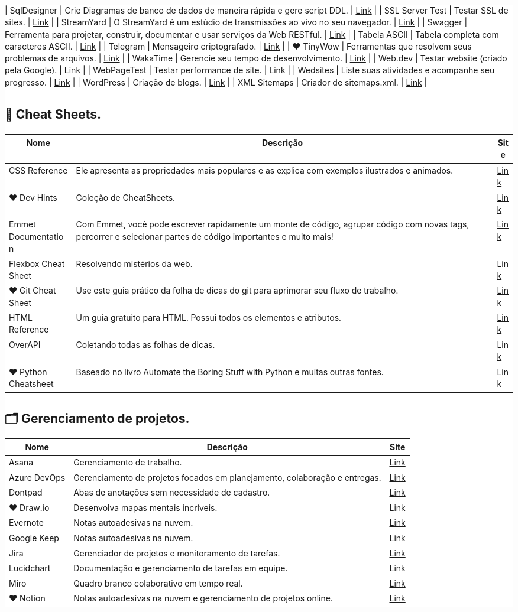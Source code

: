 | SqlDesigner | Crie Diagramas de banco de dados de maneira rápida e gere script DDL. | [Link](https://ondras.zarovi.cz/sql/demo/) |
| SSL Server Test | Testar SSL de sites. | [Link](https://www.ssllabs.com/ssltest/) |
| StreamYard | O StreamYard é um estúdio de transmissões ao vivo no seu navegador. | [Link](https://streamyard.com/) |
| Swagger | Ferramenta para projetar, construir, documentar e usar serviços da Web RESTful. | [Link](https://swagger.io/) |
| Tabela ASCII | Tabela completa com caracteres ASCII. | [Link](https://web.fe.up.pt/~ee96100/projecto/Tabela%20ascii.htm) |
| Telegram | Mensageiro criptografado. | [Link](https://telegram.org/) |
| ❤️ TinyWow | Ferramentas que resolvem seus problemas de arquivos. | [Link](https://tinywow.com/) |
| WakaTime | Gerencie seu tempo de desenvolvimento. | [Link](https://wakatime.com/) |
| Web.dev | Testar website (criado pela Google). | [Link](https://web.dev/) |
| WebPageTest | Testar performance de site. | [Link](https://www.webpagetest.org/) |
| Wedsites | Liste suas atividades e acompanhe seu progresso. | [Link](https://wedsites.com/) |
| WordPress | Criação de blogs. | [Link](https://wordpress.org/) |
| XML Sitemaps | Criador de sitemaps.xml. | [Link](https://www.xml-sitemaps.com/) |

## 📇 Cheat Sheets.

| Nome         | Descrição     | Site |
|--------------|-----------|------------|
| CSS Reference | Ele apresenta as propriedades mais populares e as explica com exemplos ilustrados e animados. | [Link](https://cssreference.io/) |
| ❤️ Dev Hints | Coleção de CheatSheets. | [Link](https://devhints.io) |
| Emmet Documentation | Com Emmet, você pode escrever rapidamente um monte de código, agrupar código com novas tags, percorrer e selecionar partes de código importantes e muito mais! | [Link](https://docs.emmet.io/cheat-sheet/) |
| Flexbox Cheat Sheet | Resolvendo mistérios da web. | [Link](https://darekkay.com/flexbox-cheatsheet/) |
| ❤️ Git Cheat Sheet | Use este guia prático da folha de dicas do git para aprimorar seu fluxo de trabalho. | [Link](https://gitsheet.wtf/) |
| HTML Reference | Um guia gratuito para HTML. Possui todos os elementos e atributos. | [Link](https://htmlreference.io/) |
| OverAPI | Coletando todas as folhas de dicas. | [Link](https://overapi.com/) |
| ❤️ Python Cheatsheet | Baseado no livro Automate the Boring Stuff with Python e muitas outras fontes. | [Link](https://www.pythoncheatsheet.org/) |

## 🗂 Gerenciamento de projetos.

| Nome         | Descrição     | Site |
|--------------|-----------|------------|
| Asana | Gerenciamento de trabalho. | [Link](https://asana.com/pt) |
| Azure DevOps | Gerenciamento de projetos focados em planejamento, colaboração e entregas. | [Link](https://azure.microsoft.com/services/devops/) |
| Dontpad | Abas de anotações sem necessidade de cadastro. | [Link](http://dontpad.com/) |
| ❤️ Draw.io | Desenvolva mapas mentais incríveis. | [Link](https://www.draw.io/) |
| Evernote | Notas autoadesivas na nuvem. | [Link](https://evernote.com/intl/pt-br) |
| Google Keep | Notas autoadesivas na nuvem. | [Link](https://keep.google.com/) |
| Jira | Gerenciador de projetos e monitoramento de tarefas. | [Link](https://www.atlassian.com/software/jira) |
| Lucidchart | Documentação e gerenciamento de tarefas em equipe. | [Link](https://lucidchart.com) |
| Miro | Quadro branco colaborativo em tempo real. | [Link](https://miro.com/) |
| ❤️ Notion | Notas autoadesivas na nuvem e gerenciamento de projetos online. | [Link](https://www.notion.so/) |